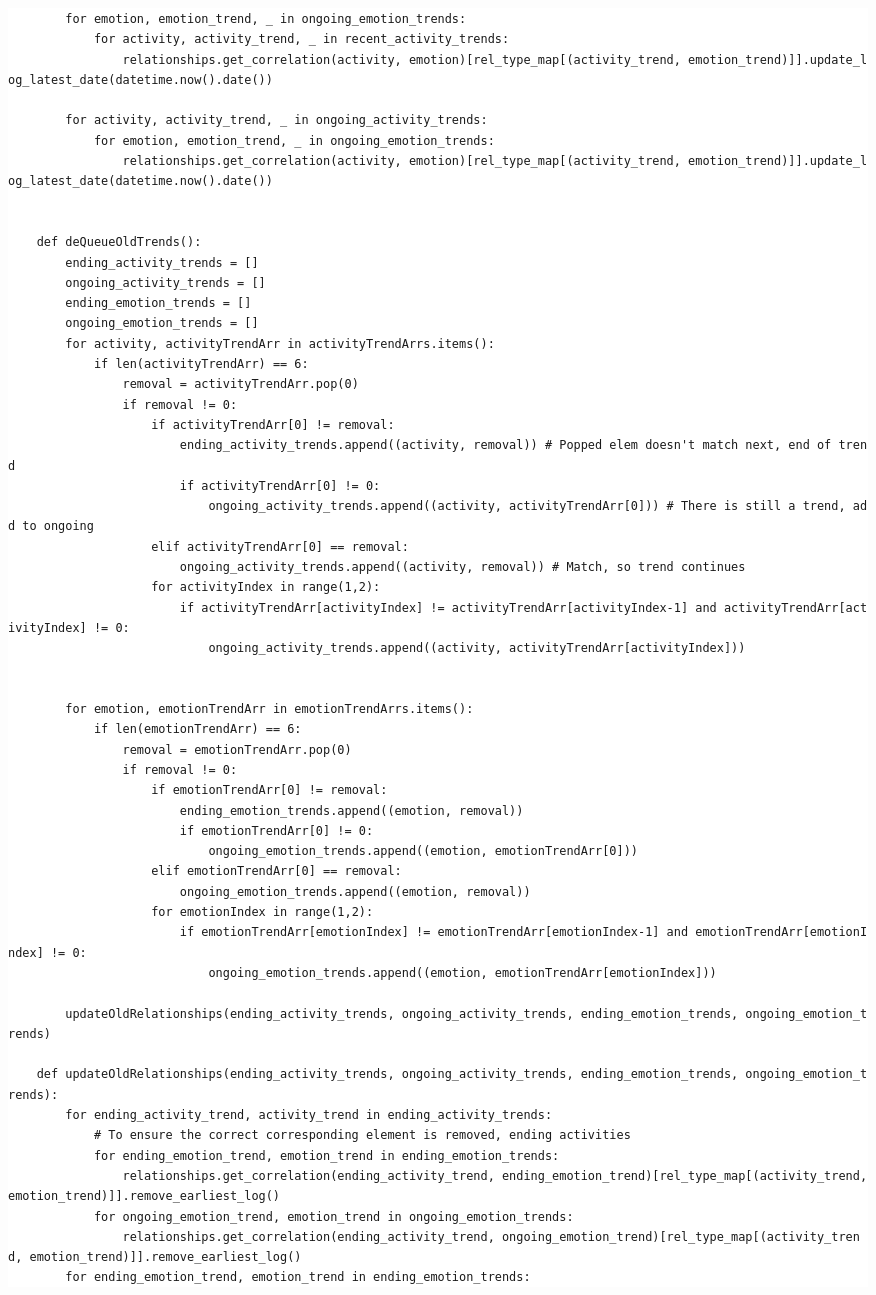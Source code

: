             for emotion, emotion_trend, _ in ongoing_emotion_trends:
                for activity, activity_trend, _ in recent_activity_trends:
                    relationships.get_correlation(activity, emotion)[rel_type_map[(activity_trend, emotion_trend)]].update_log_latest_date(datetime.now().date())

            for activity, activity_trend, _ in ongoing_activity_trends:
                for emotion, emotion_trend, _ in ongoing_emotion_trends:
                    relationships.get_correlation(activity, emotion)[rel_type_map[(activity_trend, emotion_trend)]].update_log_latest_date(datetime.now().date())
                    

        def deQueueOldTrends():
            ending_activity_trends = []
            ongoing_activity_trends = []
            ending_emotion_trends = []
            ongoing_emotion_trends = []
            for activity, activityTrendArr in activityTrendArrs.items():
                if len(activityTrendArr) == 6:
                    removal = activityTrendArr.pop(0)
                    if removal != 0: 
                        if activityTrendArr[0] != removal:
                            ending_activity_trends.append((activity, removal)) # Popped elem doesn't match next, end of trend
                            if activityTrendArr[0] != 0:
                                ongoing_activity_trends.append((activity, activityTrendArr[0])) # There is still a trend, add to ongoing
                        elif activityTrendArr[0] == removal:
                            ongoing_activity_trends.append((activity, removal)) # Match, so trend continues
                        for activityIndex in range(1,2):
                            if activityTrendArr[activityIndex] != activityTrendArr[activityIndex-1] and activityTrendArr[activityIndex] != 0:
                                ongoing_activity_trends.append((activity, activityTrendArr[activityIndex]))

            
            for emotion, emotionTrendArr in emotionTrendArrs.items():
                if len(emotionTrendArr) == 6:
                    removal = emotionTrendArr.pop(0)
                    if removal != 0: 
                        if emotionTrendArr[0] != removal:
                            ending_emotion_trends.append((emotion, removal))
                            if emotionTrendArr[0] != 0:
                                ongoing_emotion_trends.append((emotion, emotionTrendArr[0]))
                        elif emotionTrendArr[0] == removal:
                            ongoing_emotion_trends.append((emotion, removal))
                        for emotionIndex in range(1,2):
                            if emotionTrendArr[emotionIndex] != emotionTrendArr[emotionIndex-1] and emotionTrendArr[emotionIndex] != 0:
                                ongoing_emotion_trends.append((emotion, emotionTrendArr[emotionIndex]))

            updateOldRelationships(ending_activity_trends, ongoing_activity_trends, ending_emotion_trends, ongoing_emotion_trends)

        def updateOldRelationships(ending_activity_trends, ongoing_activity_trends, ending_emotion_trends, ongoing_emotion_trends):
            for ending_activity_trend, activity_trend in ending_activity_trends:
                # To ensure the correct corresponding element is removed, ending activities
                for ending_emotion_trend, emotion_trend in ending_emotion_trends:
                    relationships.get_correlation(ending_activity_trend, ending_emotion_trend)[rel_type_map[(activity_trend, emotion_trend)]].remove_earliest_log()
                for ongoing_emotion_trend, emotion_trend in ongoing_emotion_trends:
                    relationships.get_correlation(ending_activity_trend, ongoing_emotion_trend)[rel_type_map[(activity_trend, emotion_trend)]].remove_earliest_log()
            for ending_emotion_trend, emotion_trend in ending_emotion_trends: